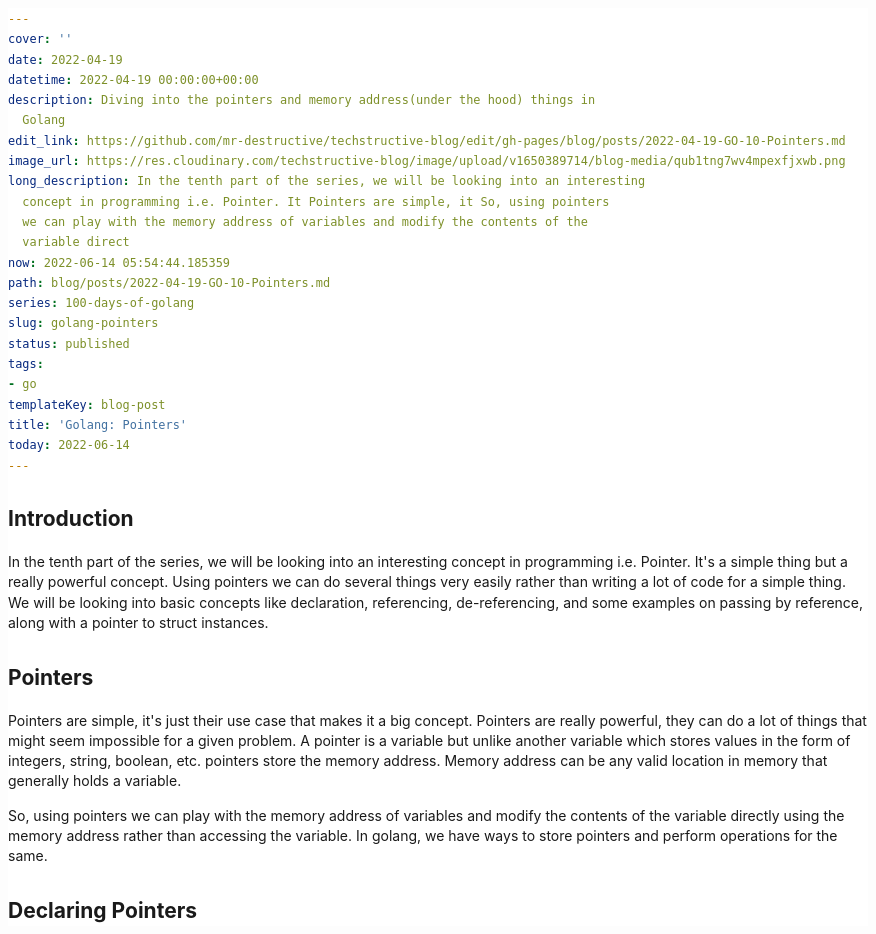```yaml
---
cover: ''
date: 2022-04-19
datetime: 2022-04-19 00:00:00+00:00
description: Diving into the pointers and memory address(under the hood) things in
  Golang
edit_link: https://github.com/mr-destructive/techstructive-blog/edit/gh-pages/blog/posts/2022-04-19-GO-10-Pointers.md
image_url: https://res.cloudinary.com/techstructive-blog/image/upload/v1650389714/blog-media/qub1tng7wv4mpexfjxwb.png
long_description: In the tenth part of the series, we will be looking into an interesting
  concept in programming i.e. Pointer. It Pointers are simple, it So, using pointers
  we can play with the memory address of variables and modify the contents of the
  variable direct
now: 2022-06-14 05:54:44.185359
path: blog/posts/2022-04-19-GO-10-Pointers.md
series: 100-days-of-golang
slug: golang-pointers
status: published
tags:
- go
templateKey: blog-post
title: 'Golang: Pointers'
today: 2022-06-14
---
```


## Introduction

In the tenth part of the series, we will be looking into an interesting concept in programming i.e. Pointer. It's a simple thing but a really powerful concept. Using pointers we can do several things very easily rather than writing a lot of code for a simple thing. We will be looking into basic concepts like declaration, referencing, de-referencing, and some examples on passing by reference, along with a pointer to struct instances. 


## Pointers

Pointers are simple, it's just their use case that makes it a big concept. Pointers are really powerful, they can do a lot of things that might seem impossible for a given problem. A pointer is a variable but unlike another variable which stores values in the form of integers, string, boolean, etc. pointers store the memory address. Memory address can be any valid location in memory that generally holds a variable. 

So, using pointers we can play with the memory address of variables and modify the contents of the variable directly using the memory address rather than accessing the variable. In golang, we have ways to store pointers and perform operations for the same.

## Declaring Pointers
